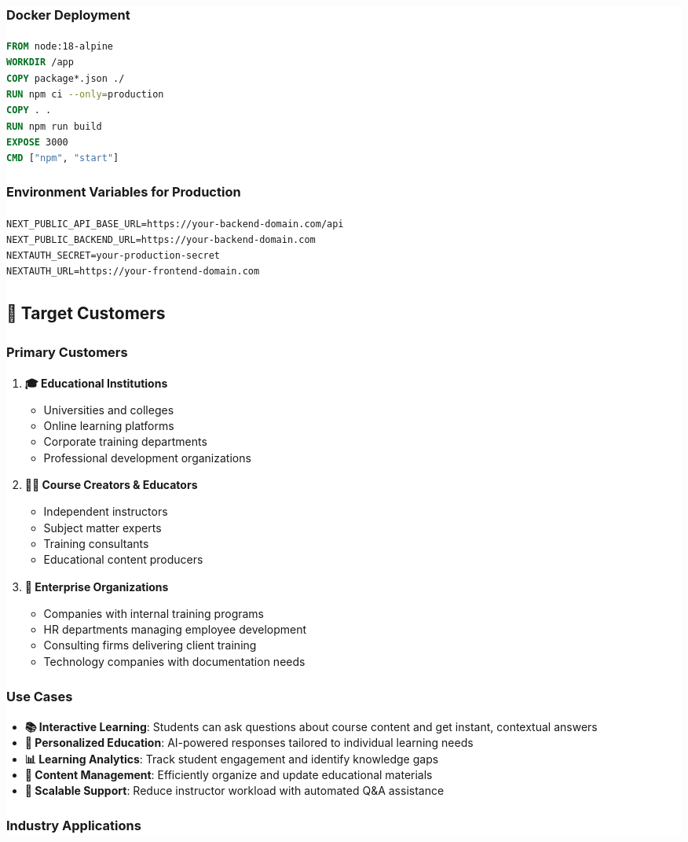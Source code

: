 ### **Docker Deployment**
```dockerfile
FROM node:18-alpine
WORKDIR /app
COPY package*.json ./
RUN npm ci --only=production
COPY . .
RUN npm run build
EXPOSE 3000
CMD ["npm", "start"]
```

### **Environment Variables for Production**
```env
NEXT_PUBLIC_API_BASE_URL=https://your-backend-domain.com/api
NEXT_PUBLIC_BACKEND_URL=https://your-backend-domain.com
NEXTAUTH_SECRET=your-production-secret
NEXTAUTH_URL=https://your-frontend-domain.com
```

## 🎯 Target Customers

### **Primary Customers**

1. **🎓 Educational Institutions**
   - Universities and colleges
   - Online learning platforms
   - Corporate training departments
   - Professional development organizations

2. **👨‍🏫 Course Creators & Educators**
   - Independent instructors
   - Subject matter experts
   - Training consultants
   - Educational content producers

3. **🏢 Enterprise Organizations**
   - Companies with internal training programs
   - HR departments managing employee development
   - Consulting firms delivering client training
   - Technology companies with documentation needs

### **Use Cases**

- **📚 Interactive Learning**: Students can ask questions about course content and get instant, contextual answers
- **🎯 Personalized Education**: AI-powered responses tailored to individual learning needs
- **📊 Learning Analytics**: Track student engagement and identify knowledge gaps
- **🔄 Content Management**: Efficiently organize and update educational materials
- **👥 Scalable Support**: Reduce instructor workload with automated Q&A assistance

### **Industry Applications**
